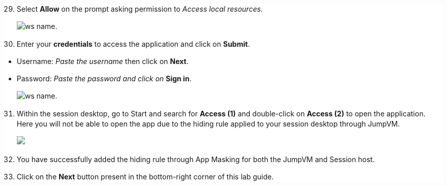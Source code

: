 29. Select **Allow** on the prompt asking permission to *Access local resources*.

    ![ws name.](media/Accessallowres-v2.png)

30. Enter your **credentials** to access the application and click on **Submit**.

   - Username: *Paste the username*  **<inject key="Avd User 01" />** then click on **Next**.
   
   - Password: *Paste the password*  **<inject key="AVD User Password" />** *and click on* **Sign in**.
   
     ![ws name.](media/lb52.png)
     
31. Within the session desktop, go to Start and search for **Access (1)** and double-click on **Access (2)** to open the application. Here you will not be able to open the app due to the hiding rule applied to your session desktop through JumpVM. 

     ![](media-1/accessblock.png)

32. You have successfully added the hiding rule through App Masking for both the JumpVM and Session host.

33. Click on the **Next** button present in the bottom-right corner of this lab guide.  


